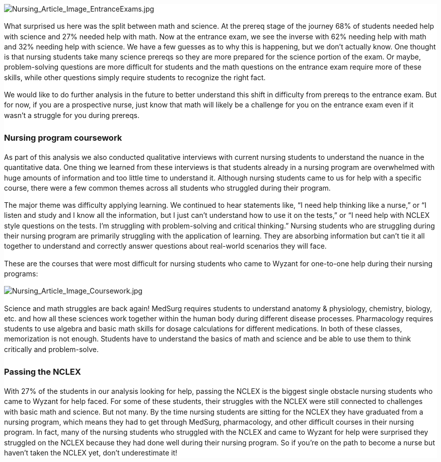 ![Nursing_Article_Image_EntranceExams.jpg](/blog/uploads/Nursing_Article_Image_EntranceExams.jpg)

What surprised us here was the split between math and science. At the prereq stage of the journey 68% of students needed help with science and 27% needed help with math. Now at the entrance exam, we see the inverse with 62% needing help with math and 32% needing help with science. We have a few guesses as to why this is happening, but we don’t actually know. One thought is that nursing students take many science prereqs so they are more prepared for the science portion of the exam. Or maybe, problem-solving questions are more difficult for students and the math questions on the entrance exam require more of these skills, while other questions simply require students to recognize the right fact.

We would like to do further analysis in the future to better understand this shift in difficulty from prereqs to the entrance exam. But for now, if you are a prospective nurse, just know that math will likely be a challenge for you on the entrance exam even if it wasn’t a struggle for you during prereqs.

### Nursing program coursework

As part of this analysis we also conducted qualitative interviews with current nursing students to understand the nuance in the quantitative data. One thing we learned from these interviews is that students already in a nursing program are overwhelmed with huge amounts of information and too little time to understand it. Although nursing students came to us for help with a specific course, there were a few common themes across all students who struggled during their program.

The major theme was difficulty applying learning. We continued to hear statements like, “I need help thinking like a nurse,” or “I listen and study and I know all the information, but I just can’t understand how to use it on the tests,” or “I need help with NCLEX style questions on the tests. I’m struggling with problem-solving and critical thinking.” Nursing students who are struggling during their nursing program are primarily struggling with the application of learning. They are absorbing information but can’t tie it all together to understand and correctly answer questions about real-world scenarios they will face.

These are the courses that were most difficult for nursing students who came to Wyzant for one-to-one help during their nursing programs:

![Nursing_Article_Image_Coursework.jpg](/blog/uploads/Nursing_Article_Image_Coursework.jpg)

Science and math struggles are back again! MedSurg requires students to understand anatomy & physiology, chemistry, biology, etc. and how all these sciences work together within the human body during different disease processes. Pharmacology requires students to use algebra and basic math skills for dosage calculations for different medications. In both of these classes, memorization is not enough. Students have to understand the basics of math and science and be able to use them to think critically and problem-solve.

### Passing the NCLEX

With 27% of the students in our analysis looking for help, passing the NCLEX is the biggest single obstacle nursing students who came to Wyzant for help faced. For some of these students, their struggles with the NCLEX were still connected to challenges with basic math and science. But not many. By the time nursing students are sitting for the NCLEX they have graduated from a nursing program, which means they had to get through MedSurg, pharmacology, and other difficult courses in their nursing program. In fact, many of the nursing students who struggled with the NCLEX and came to Wyzant for help were surprised they struggled on the NCLEX because they had done well during their nursing program. So if you’re on the path to become a nurse but haven’t taken the NCLEX yet, don’t underestimate it!
